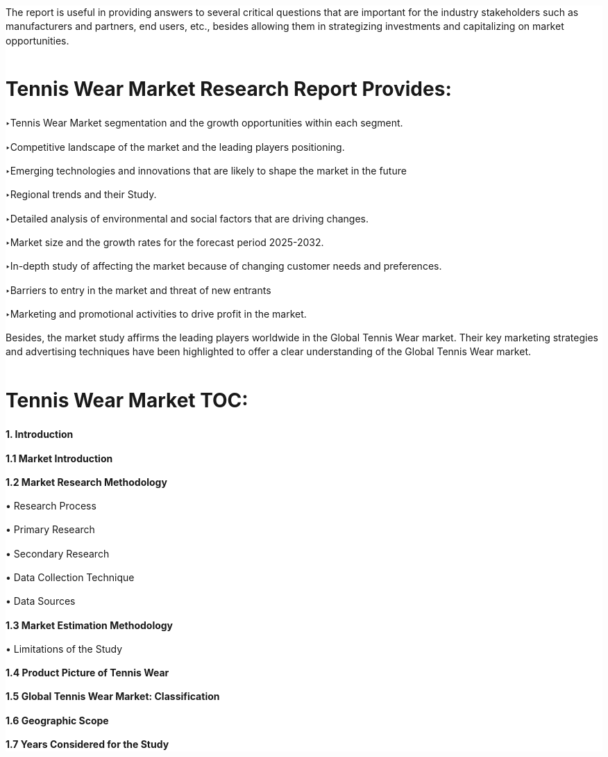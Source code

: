 The report is useful in providing answers to several critical questions that are important for the industry stakeholders such as manufacturers and partners, end users, etc., besides allowing them in strategizing investments and capitalizing on market opportunities.

# <strong>Tennis Wear Market Research Report Provides:</strong>

<strong>‣</strong>Tennis Wear Market segmentation and the growth opportunities within each segment.

<strong>‣</strong>Competitive landscape of the market and the leading players positioning.

<strong>‣</strong>Emerging technologies and innovations that are likely to shape the market in the future

<strong>‣</strong>Regional trends and their Study.

<strong>‣</strong>Detailed analysis of environmental and social factors that are driving changes.

<strong>‣</strong>Market size and the growth rates for the forecast period 2025-2032.

<strong>‣</strong>In-depth study of affecting the market because of changing customer needs and preferences.

<strong>‣</strong>Barriers to entry in the market and threat of new entrants

<strong>‣</strong>Marketing and promotional activities to drive profit in the market.

Besides, the market study affirms the leading players worldwide in the Global Tennis Wear market. Their key marketing strategies and advertising techniques have been highlighted to offer a clear understanding of the Global Tennis Wear market.

# <strong>Tennis Wear Market TOC:</strong>

<strong>1. Introduction</strong>

<strong>1.1 Market Introduction</strong>

<strong>1.2 Market Research Methodology</strong>

• Research Process

• Primary Research

• Secondary Research

• Data Collection Technique

• Data Sources

<strong>1.3 Market Estimation Methodology</strong>

• Limitations of the Study

<strong>1.4 Product Picture of Tennis Wear</strong>

<strong>1.5 Global Tennis Wear Market: Classification</strong>

<strong>1.6 Geographic Scope</strong>

<strong>1.7 Years Considered for the Study</strong>
